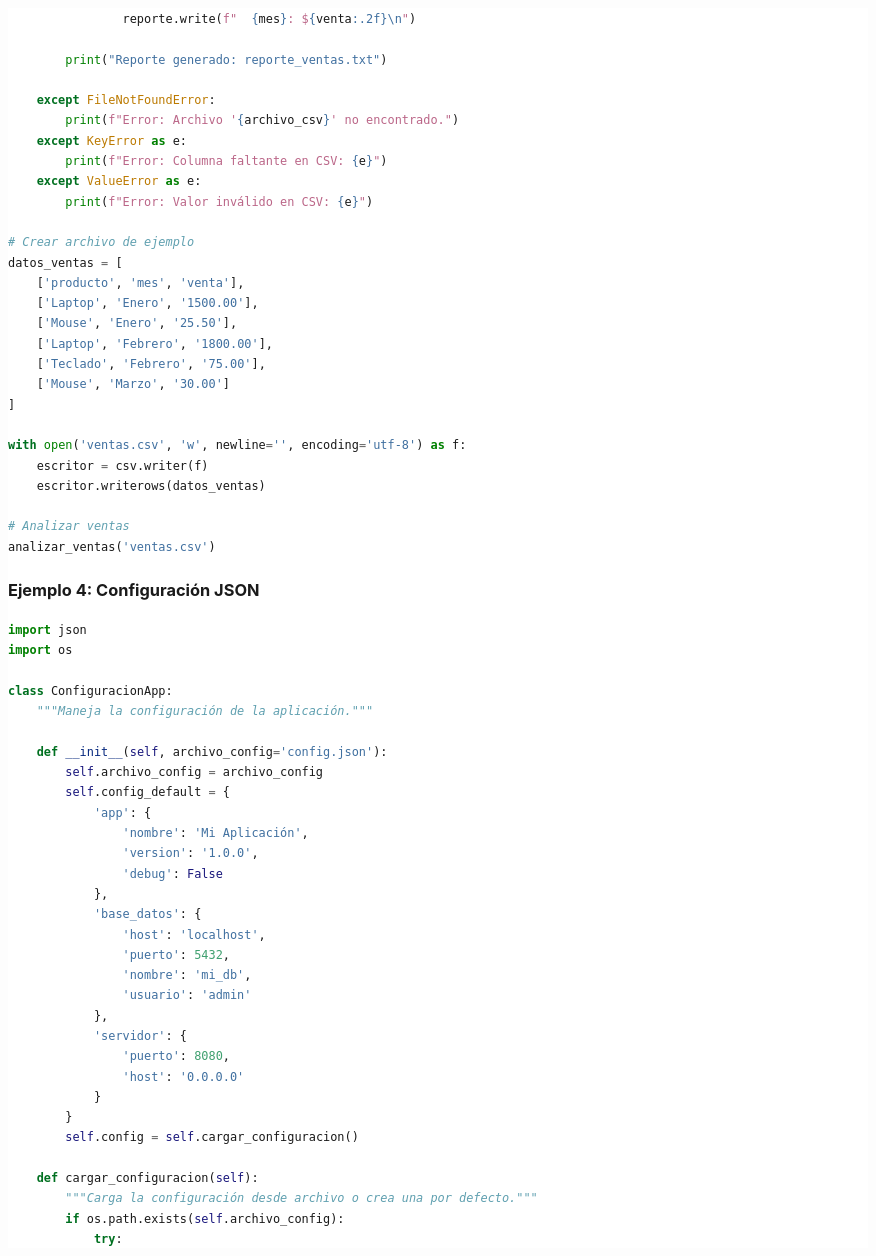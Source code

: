 ```python
                reporte.write(f"  {mes}: ${venta:.2f}\n")
        
        print("Reporte generado: reporte_ventas.txt")
        
    except FileNotFoundError:
        print(f"Error: Archivo '{archivo_csv}' no encontrado.")
    except KeyError as e:
        print(f"Error: Columna faltante en CSV: {e}")
    except ValueError as e:
        print(f"Error: Valor inválido en CSV: {e}")

# Crear archivo de ejemplo
datos_ventas = [
    ['producto', 'mes', 'venta'],
    ['Laptop', 'Enero', '1500.00'],
    ['Mouse', 'Enero', '25.50'],
    ['Laptop', 'Febrero', '1800.00'],
    ['Teclado', 'Febrero', '75.00'],
    ['Mouse', 'Marzo', '30.00']
]

with open('ventas.csv', 'w', newline='', encoding='utf-8') as f:
    escritor = csv.writer(f)
    escritor.writerows(datos_ventas)

# Analizar ventas
analizar_ventas('ventas.csv')
```

### Ejemplo 4: Configuración JSON

```python
import json
import os

class ConfiguracionApp:
    """Maneja la configuración de la aplicación."""
    
    def __init__(self, archivo_config='config.json'):
        self.archivo_config = archivo_config
        self.config_default = {
            'app': {
                'nombre': 'Mi Aplicación',
                'version': '1.0.0',
                'debug': False
            },
            'base_datos': {
                'host': 'localhost',
                'puerto': 5432,
                'nombre': 'mi_db',
                'usuario': 'admin'
            },
            'servidor': {
                'puerto': 8080,
                'host': '0.0.0.0'
            }
        }
        self.config = self.cargar_configuracion()
    
    def cargar_configuracion(self):
        """Carga la configuración desde archivo o crea una por defecto."""
        if os.path.exists(self.archivo_config):
            try:
```